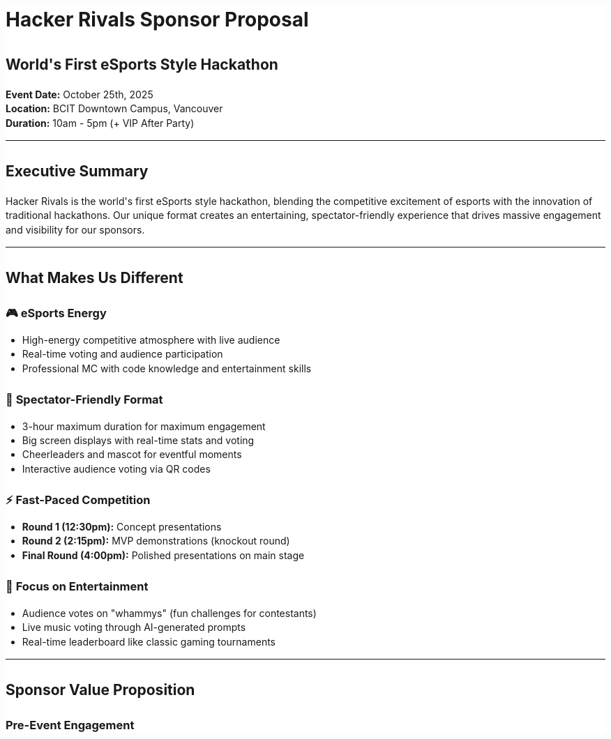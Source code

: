 # Hacker Rivals Sponsor Proposal

## World's First eSports Style Hackathon

**Event Date:** October 25th, 2025  
**Location:** BCIT Downtown Campus, Vancouver  
**Duration:** 10am - 5pm (+ VIP After Party)

---

## Executive Summary

Hacker Rivals is the world's first eSports style hackathon, blending the competitive excitement of esports with the innovation of traditional hackathons. Our unique format creates an entertaining, spectator-friendly experience that drives massive engagement and visibility for our sponsors.

---

## What Makes Us Different

### 🎮 **eSports Energy**

- High-energy competitive atmosphere with live audience
- Real-time voting and audience participation
- Professional MC with code knowledge and entertainment skills

### 👥 **Spectator-Friendly Format**

- 3-hour maximum duration for maximum engagement
- Big screen displays with real-time stats and voting
- Cheerleaders and mascot for eventful moments
- Interactive audience voting via QR codes

### ⚡ **Fast-Paced Competition**

- **Round 1 (12:30pm):** Concept presentations
- **Round 2 (2:15pm):** MVP demonstrations (knockout round)
- **Final Round (4:00pm):** Polished presentations on main stage

### 🎯 **Focus on Entertainment**

- Audience votes on "whammys" (fun challenges for contestants)
- Live music voting through AI-generated prompts
- Real-time leaderboard like classic gaming tournaments

---

## Sponsor Value Proposition

### Pre-Event Engagement
